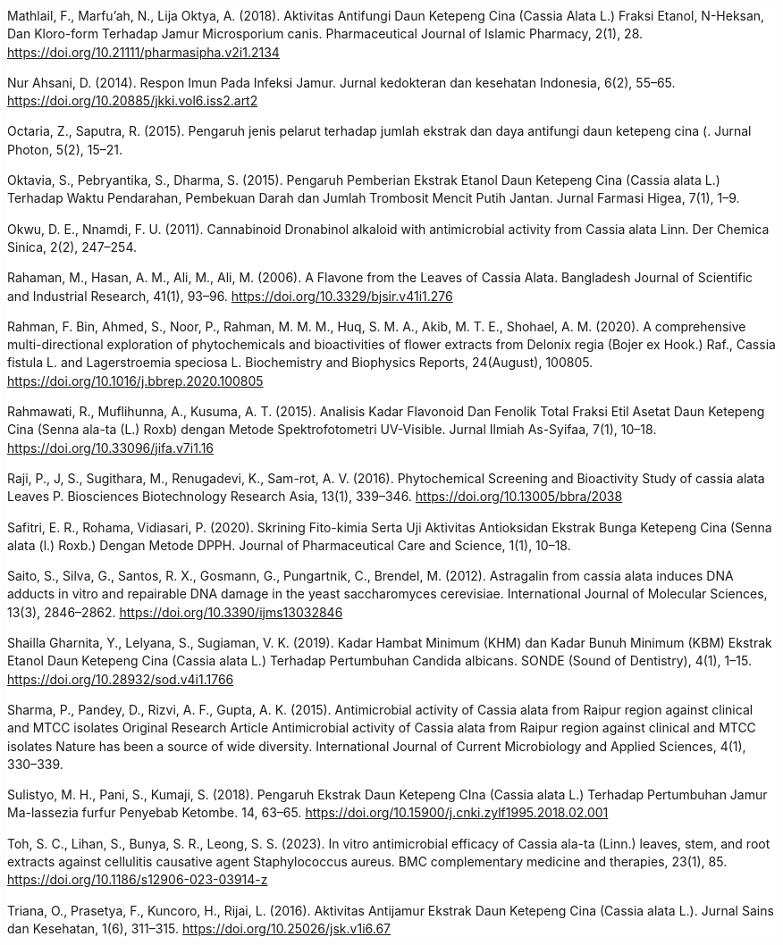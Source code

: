 <p><span class="font3">Mathlail, F., Marfu’ah, N., Lija Oktya, A. (2018). Aktivitas Antifungi Daun Ketepeng Cina (Cassia Alata L.) Fraksi Etanol, N-Heksan, Dan Kloro-form Terhadap Jamur Microsporium canis. Pharmaceutical Journal of Islamic Pharmacy, 2(1), 28. </span><a href="https://doi.org/10.21111/pharmasipha.v2i1.2134"><span class="font3">https://doi.org/10.21111/pharmasipha.v2i1.2134</span></a></p>
<p><span class="font3">Nur Ahsani, D. (2014). Respon Imun Pada Infeksi Jamur. Jurnal kedokteran dan kesehatan Indonesia, 6(2), 55–65. </span><a href="https://doi.org/10.20885/jkki.vol6.iss2.art2"><span class="font3">https://doi.org/10.20885/jkki.vol6.iss2.art2</span></a></p>
<p><span class="font3">Octaria, Z., Saputra, R. (2015). Pengaruh jenis pelarut terhadap jumlah ekstrak dan daya antifungi daun ketepeng cina (. Jurnal Photon, 5(2), 15–21.</span></p>
<p><span class="font3">Oktavia, S., Pebryantika, S., Dharma, S. (2015). Pengaruh Pemberian Ekstrak Etanol Daun Ketepeng Cina (Cassia alata L.) Terhadap Waktu Pendarahan, Pembekuan Darah dan Jumlah Trombosit Mencit Putih Jantan. Jurnal Farmasi Higea, 7(1), 1–9.</span></p>
<p><span class="font3">Okwu, D. E., Nnamdi, F. U. (2011). Cannabinoid Dronabinol alkaloid with antimicrobial activity from Cassia alata Linn. Der Chemica Sinica, 2(2), 247–254.</span></p>
<p><span class="font3">Rahaman, M., Hasan, A. M., Ali, M., Ali, M. (2006). A Flavone from the Leaves of Cassia Alata. Bangladesh Journal of Scientific and Industrial Research, 41(1), 93–96. </span><a href="https://doi.org/10.3329/bjsir.v41i1.276"><span class="font3">https://doi.org/10.3329/bjsir.v41i1.276</span></a></p>
<p><span class="font3">Rahman, F. Bin, Ahmed, S., Noor, P., Rahman, M. M. M., Huq, S. M. A., Akib, M. T. E., Shohael, A. M. (2020). A comprehensive multi-directional exploration of phytochemicals and bioactivities of flower extracts from Delonix regia (Bojer ex Hook.) Raf., Cassia fistula L. and Lagerstroemia speciosa L. Biochemistry and Biophysics Reports, 24(August), 100805. </span><a href="https://doi.org/10.1016/j.bbrep.2020.100805"><span class="font3">https://doi.org/10.1016/j.bbrep.2020.100805</span></a></p>
<p><span class="font3">Rahmawati, R., Muflihunna, A., Kusuma, A. T. (2015). Analisis Kadar Flavonoid Dan Fenolik Total Fraksi Etil Asetat Daun Ketepeng Cina (Senna ala-ta (L.) Roxb) dengan Metode Spektrofotometri UV-Visible. Jurnal Ilmiah As-Syifaa, 7(1), 10–18. </span><a href="https://doi.org/10.33096/jifa.v7i1.16"><span class="font3">https://doi.org/10.33096/jifa.v7i1.16</span></a></p>
<p><span class="font3">Raji, P., J, S., Sugithara, M., Renugadevi, K., Sam-rot, A. V. (2016). Phytochemical Screening and Bioactivity Study of cassia alata Leaves P. Biosciences Biotechnology Research Asia, 13(1), 339–346. </span><a href="https://doi.org/10.13005/bbra/2038"><span class="font3">https://doi.org/10.13005/bbra/2038</span></a></p>
<p><span class="font3">Safitri, E. R., Rohama, Vidiasari, P. (2020). Skrining Fito-kimia Serta Uji Aktivitas Antioksidan Ekstrak Bunga Ketepeng Cina (Senna alata (l.) Roxb.) Dengan Metode DPPH. Journal of Pharmaceutical Care and Science, 1(1), 10–18.</span></p>
<p><span class="font3">Saito, S., Silva, G., Santos, R. X., Gosmann, G., Pungartnik, C., Brendel, M. (2012). Astragalin from cassia alata induces DNA adducts in vitro and repairable DNA damage in the yeast saccharomyces cerevisiae. International Journal of Molecular Sciences, 13(3), 2846–2862. </span><a href="https://doi.org/10.3390/ijms13032846"><span class="font3">https://doi.org/10.3390/ijms13032846</span></a></p>
<p><span class="font3">Shailla Gharnita, Y., Lelyana, S., Sugiaman, V. K. (2019). Kadar Hambat Minimum (KHM) dan Kadar Bunuh Minimum (KBM) Ekstrak Etanol Daun Ketepeng Cina (Cassia alata L.) Terhadap Pertumbuhan Candida albicans. SONDE (Sound of Dentistry), 4(1), 1–15. </span><a href="https://doi.org/10.28932/sod.v4i1.1766"><span class="font3">https://doi.org/10.28932/sod.v4i1.1766</span></a></p>
<p><span class="font3">Sharma, P., Pandey, D., Rizvi, A. F., Gupta, A. K. (2015). Antimicrobial activity of Cassia alata from Raipur region against clinical and MTCC isolates Original Research Article Antimicrobial activity of Cassia alata from Raipur region against clinical and MTCC isolates Nature has been a source of wide diversity. International Journal of Current Microbiology and Applied Sciences, 4(1), 330–339.</span></p>
<p><span class="font3">Sulistyo, M. H., Pani, S., Kumaji, S. (2018). Pengaruh Ekstrak Daun Ketepeng CIna (Cassia alata L.) Terhadap Pertumbuhan Jamur Ma-lassezia furfur Penyebab Ketombe. 14, 63–65. </span><a href="https://doi.org/10.15900/j.cnki.zylf1995.2018.02.001"><span class="font3">https://doi.org/10.15900/j.cnki.zylf1995.2018.02.001</span></a></p>
<p><span class="font3">Toh, S. C., Lihan, S., Bunya, S. R., Leong, S. S. (2023). In vitro antimicrobial efficacy of Cassia ala-ta (Linn.) leaves, stem, and root extracts against cellulitis causative agent Staphylococcus aureus. BMC complementary medicine and therapies, 23(1), 85. </span><a href="https://doi.org/10.1186/s12906-023-03914-z"><span class="font3">https://doi.org/10.1186/s12906-023-03914-z</span></a></p>
<p><span class="font3">Triana, O., Prasetya, F., Kuncoro, H., Rijai, L. (2016). Aktivitas Antijamur Ekstrak Daun Ketepeng Cina (Cassia alata L.). Jurnal Sains dan Kesehatan, 1(6), 311–315. </span><a href="https://doi.org/10.25026/jsk.v1i6.67"><span class="font3">https://doi.org/10.25026/jsk.v1i6.67</span></a></p>